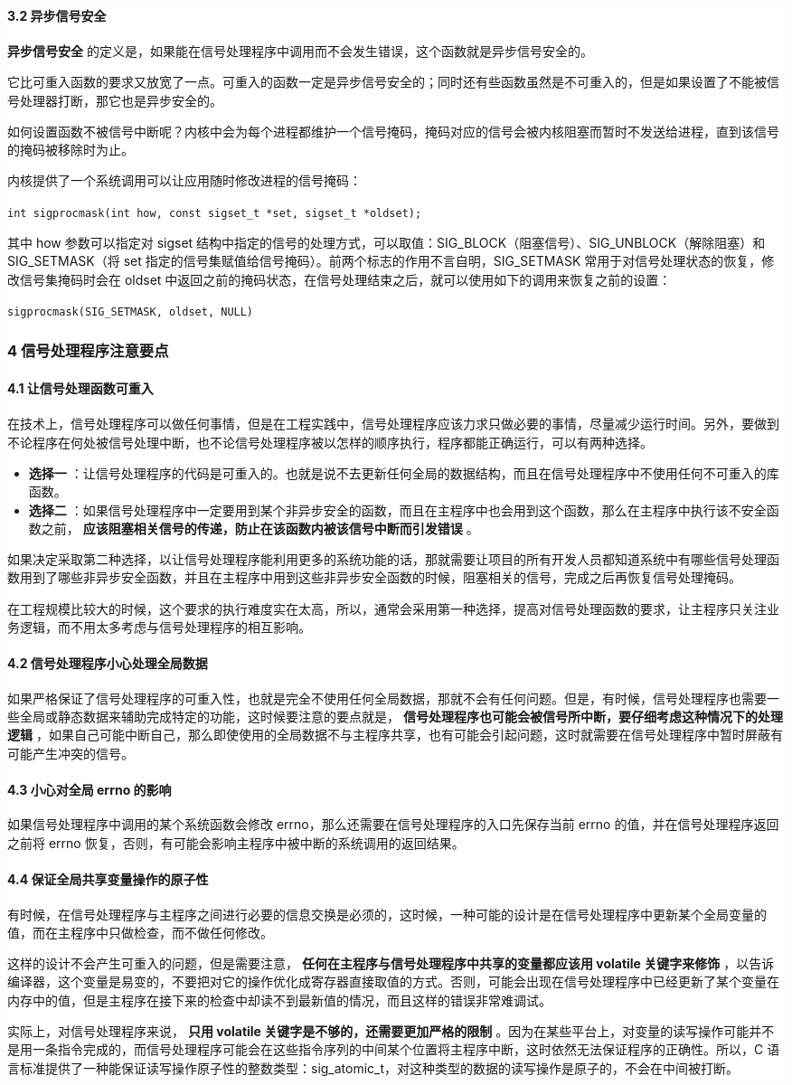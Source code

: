 #### 3.2 异步信号安全

**异步信号安全** 的定义是，如果能在信号处理程序中调用而不会发生错误，这个函数就是异步信号安全的。

它比可重入函数的要求又放宽了一点。可重入的函数一定是异步信号安全的；同时还有些函数虽然是不可重入的，但是如果设置了不能被信号处理器打断，那它也是异步安全的。

如何设置函数不被信号中断呢？内核中会为每个进程都维护一个信号掩码，掩码对应的信号会被内核阻塞而暂时不发送给进程，直到该信号的掩码被移除时为止。

内核提供了一个系统调用可以让应用随时修改进程的信号掩码：

    
    
    int sigprocmask(int how, const sigset_t *set, sigset_t *oldset);
    

其中 how 参数可以指定对 sigset 结构中指定的信号的处理方式，可以取值：SIG_BLOCK（阻塞信号）、SIG_UNBLOCK（解除阻塞）和
SIG_SETMASK（将 set 指定的信号集赋值给信号掩码）。前两个标志的作用不言自明，SIG_SETMASK
常用于对信号处理状态的恢复，修改信号集掩码时会在 oldset 中返回之前的掩码状态，在信号处理结束之后，就可以使用如下的调用来恢复之前的设置：

    
    
    sigprocmask(SIG_SETMASK, oldset, NULL)
    

### 4 信号处理程序注意要点

#### 4.1 让信号处理函数可重入

在技术上，信号处理程序可以做任何事情，但是在工程实践中，信号处理程序应该力求只做必要的事情，尽量减少运行时间。另外，要做到不论程序在何处被信号处理中断，也不论信号处理程序被以怎样的顺序执行，程序都能正确运行，可以有两种选择。

  * **选择一** ：让信号处理程序的代码是可重入的。也就是说不去更新任何全局的数据结构，而且在信号处理程序中不使用任何不可重入的库函数。
  * **选择二** ：如果信号处理程序中一定要用到某个非异步安全的函数，而且在主程序中也会用到这个函数，那么在主程序中执行该不安全函数之前， **应该阻塞相关信号的传递，防止在该函数内被该信号中断而引发错误** 。

如果决定采取第二种选择，以让信号处理程序能利用更多的系统功能的话，那就需要让项目的所有开发人员都知道系统中有哪些信号处理函数用到了哪些非异步安全函数，并且在主程序中用到这些非异步安全函数的时候，阻塞相关的信号，完成之后再恢复信号处理掩码。

在工程规模比较大的时候，这个要求的执行难度实在太高，所以，通常会采用第一种选择，提高对信号处理函数的要求，让主程序只关注业务逻辑，而不用太多考虑与信号处理程序的相互影响。

#### 4.2 信号处理程序小心处理全局数据

如果严格保证了信号处理程序的可重入性，也就是完全不使用任何全局数据，那就不会有任何问题。但是，有时候，信号处理程序也需要一些全局或静态数据来辅助完成特定的功能，这时候要注意的要点就是，
**信号处理程序也可能会被信号所中断，要仔细考虑这种情况下的处理逻辑**
，如果自己可能中断自己，那么即使使用的全局数据不与主程序共享，也有可能会引起问题，这时就需要在信号处理程序中暂时屏蔽有可能产生冲突的信号。

#### 4.3 小心对全局 errno 的影响

如果信号处理程序中调用的某个系统函数会修改 errno，那么还需要在信号处理程序的入口先保存当前 errno 的值，并在信号处理程序返回之前将 errno
恢复，否则，有可能会影响主程序中被中断的系统调用的返回结果。

#### 4.4 保证全局共享变量操作的原子性

有时候，在信号处理程序与主程序之间进行必要的信息交换是必须的，这时候，一种可能的设计是在信号处理程序中更新某个全局变量的值，而在主程序中只做检查，而不做任何修改。

这样的设计不会产生可重入的问题，但是需要注意， **任何在主程序与信号处理程序中共享的变量都应该用 volatile 关键字来修饰**
，以告诉编译器，这个变量是易变的，不要把对它的操作优化成寄存器直接取值的方式。否则，可能会出现在信号处理程序中已经更新了某个变量在内存中的值，但是主程序在接下来的检查中却读不到最新值的情况，而且这样的错误非常难调试。

实际上，对信号处理程序来说， **只用 volatile 关键字是不够的，还需要更加严格的限制**
。因为在某些平台上，对变量的读写操作可能并不是用一条指令完成的，而信号处理程序可能会在这些指令序列的中间某个位置将主程序中断，这时依然无法保证程序的正确性。所以，C
语言标准提供了一种能保证读写操作原子性的整数类型：sig_atomic_t，对这种类型的数据的读写操作是原子的，不会在中间被打断。
